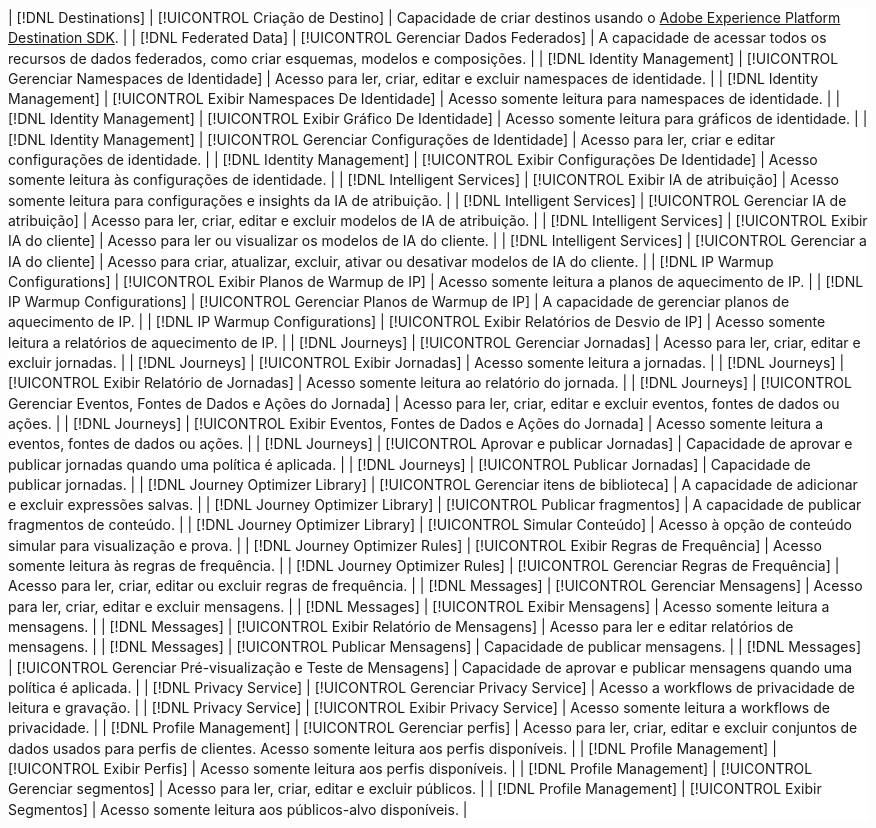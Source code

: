 | [!DNL Destinations] | [!UICONTROL Criação de Destino] | Capacidade de criar destinos usando o [Adobe Experience Platform Destination SDK](../destinations/destination-sdk/overview.md). |
| [!DNL Federated Data] | [!UICONTROL Gerenciar Dados Federados] | A capacidade de acessar todos os recursos de dados federados, como criar esquemas, modelos e composições. |
| [!DNL Identity Management] | [!UICONTROL Gerenciar Namespaces de Identidade] | Acesso para ler, criar, editar e excluir namespaces de identidade. |
| [!DNL Identity Management] | [!UICONTROL Exibir Namespaces De Identidade] | Acesso somente leitura para namespaces de identidade. |
| [!DNL Identity Management] | [!UICONTROL Exibir Gráfico De Identidade] | Acesso somente leitura para gráficos de identidade. |
| [!DNL Identity Management] | [!UICONTROL Gerenciar Configurações de Identidade] | Acesso para ler, criar e editar configurações de identidade. |
| [!DNL Identity Management] | [!UICONTROL Exibir Configurações De Identidade] | Acesso somente leitura às configurações de identidade. |
| [!DNL Intelligent Services] | [!UICONTROL Exibir IA de atribuição] | Acesso somente leitura para configurações e insights da IA de atribuição. |
| [!DNL Intelligent Services] | [!UICONTROL Gerenciar IA de atribuição] | Acesso para ler, criar, editar e excluir modelos de IA de atribuição. |
| [!DNL Intelligent Services] | [!UICONTROL Exibir IA do cliente] | Acesso para ler ou visualizar os modelos de IA do cliente. |
| [!DNL Intelligent Services] | [!UICONTROL Gerenciar a IA do cliente] | Acesso para criar, atualizar, excluir, ativar ou desativar modelos de IA do cliente. |
| [!DNL IP Warmup Configurations] | [!UICONTROL Exibir Planos de Warmup de IP] | Acesso somente leitura a planos de aquecimento de IP. |
| [!DNL IP Warmup Configurations] | [!UICONTROL Gerenciar Planos de Warmup de IP] | A capacidade de gerenciar planos de aquecimento de IP. |
| [!DNL IP Warmup Configurations] | [!UICONTROL Exibir Relatórios de Desvio de IP] | Acesso somente leitura a relatórios de aquecimento de IP. |
| [!DNL Journeys] | [!UICONTROL Gerenciar Jornadas] | Acesso para ler, criar, editar e excluir jornadas. |
| [!DNL Journeys] | [!UICONTROL Exibir Jornadas] | Acesso somente leitura a jornadas. |
| [!DNL Journeys] | [!UICONTROL Exibir Relatório de Jornadas] | Acesso somente leitura ao relatório do jornada. |
| [!DNL Journeys] | [!UICONTROL Gerenciar Eventos, Fontes de Dados e Ações do Jornada] | Acesso para ler, criar, editar e excluir eventos, fontes de dados ou ações. |
| [!DNL Journeys] | [!UICONTROL Exibir Eventos, Fontes de Dados e Ações do Jornada] | Acesso somente leitura a eventos, fontes de dados ou ações. |
| [!DNL Journeys] | [!UICONTROL Aprovar e publicar Jornadas] | Capacidade de aprovar e publicar jornadas quando uma política é aplicada. |
| [!DNL Journeys] | [!UICONTROL Publicar Jornadas] | Capacidade de publicar jornadas. |
| [!DNL Journey Optimizer Library] | [!UICONTROL Gerenciar itens de biblioteca] | A capacidade de adicionar e excluir expressões salvas. |
| [!DNL Journey Optimizer Library] | [!UICONTROL Publicar fragmentos] | A capacidade de publicar fragmentos de conteúdo. |
| [!DNL Journey Optimizer Library] | [!UICONTROL Simular Conteúdo] | Acesso à opção de conteúdo simular para visualização e prova. |
| [!DNL Journey Optimizer Rules] | [!UICONTROL Exibir Regras de Frequência] | Acesso somente leitura às regras de frequência. |
| [!DNL Journey Optimizer Rules] | [!UICONTROL Gerenciar Regras de Frequência] | Acesso para ler, criar, editar ou excluir regras de frequência. |
| [!DNL Messages] | [!UICONTROL Gerenciar Mensagens] | Acesso para ler, criar, editar e excluir mensagens. |
| [!DNL Messages] | [!UICONTROL Exibir Mensagens] | Acesso somente leitura a mensagens. |
| [!DNL Messages] | [!UICONTROL Exibir Relatório de Mensagens] | Acesso para ler e editar relatórios de mensagens. |
| [!DNL Messages] | [!UICONTROL Publicar Mensagens] | Capacidade de publicar mensagens. |
| [!DNL Messages] | [!UICONTROL Gerenciar Pré-visualização e Teste de Mensagens] | Capacidade de aprovar e publicar mensagens quando uma política é aplicada. |
| [!DNL Privacy Service] | [!UICONTROL Gerenciar Privacy Service] | Acesso a workflows de privacidade de leitura e gravação. |
| [!DNL Privacy Service] | [!UICONTROL Exibir Privacy Service] | Acesso somente leitura a workflows de privacidade. |
| [!DNL Profile Management] | [!UICONTROL Gerenciar perfis] | Acesso para ler, criar, editar e excluir conjuntos de dados usados para perfis de clientes. Acesso somente leitura aos perfis disponíveis. |
| [!DNL Profile Management] | [!UICONTROL Exibir Perfis] | Acesso somente leitura aos perfis disponíveis. |
| [!DNL Profile Management] | [!UICONTROL Gerenciar segmentos] | Acesso para ler, criar, editar e excluir públicos. |
| [!DNL Profile Management] | [!UICONTROL Exibir Segmentos] | Acesso somente leitura aos públicos-alvo disponíveis. |
